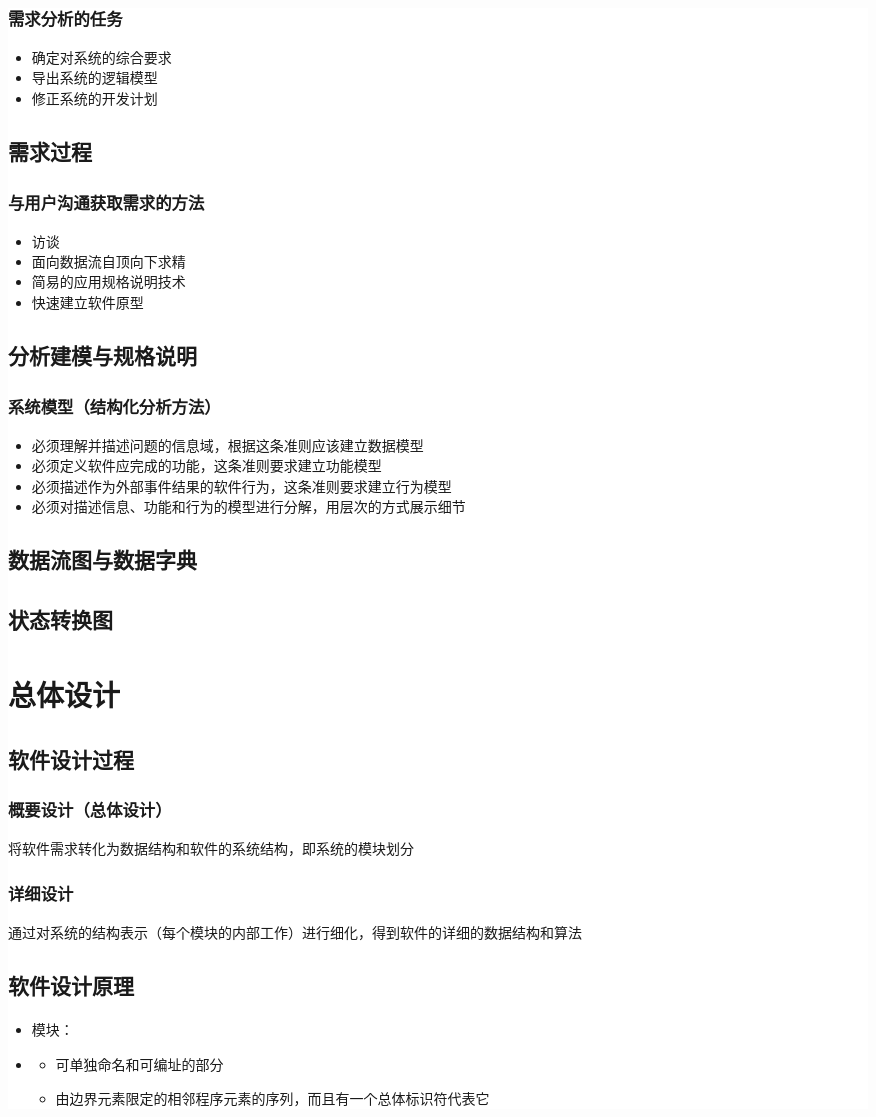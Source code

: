### 需求分析的任务

- 确定对系统的综合要求
- 导出系统的逻辑模型
- 修正系统的开发计划

## 需求过程

### 与用户沟通获取需求的方法

- 访谈
- 面向数据流自顶向下求精
- 简易的应用规格说明技术
- 快速建立软件原型

## 分析建模与规格说明

### 系统模型（结构化分析方法）

- 必须理解并描述问题的信息域，根据这条准则应该建立数据模型
- 必须定义软件应完成的功能，这条准则要求建立功能模型
- 必须描述作为外部事件结果的软件行为，这条准则要求建立行为模型
- 必须对描述信息、功能和行为的模型进行分解，用层次的方式展示细节

## 数据流图与数据字典

## 状态转换图

# 总体设计

## 软件设计过程

### 概要设计（总体设计）

将软件需求转化为数据结构和软件的系统结构，即系统的模块划分

### 详细设计

通过对系统的结构表示（每个模块的内部工作）进行细化，得到软件的详细的数据结构和算法

## 软件设计原理

- 模块：

- - 可单独命名和可编址的部分

  - 由边界元素限定的相邻程序元素的序列，而且有一个总体标识符代表它
